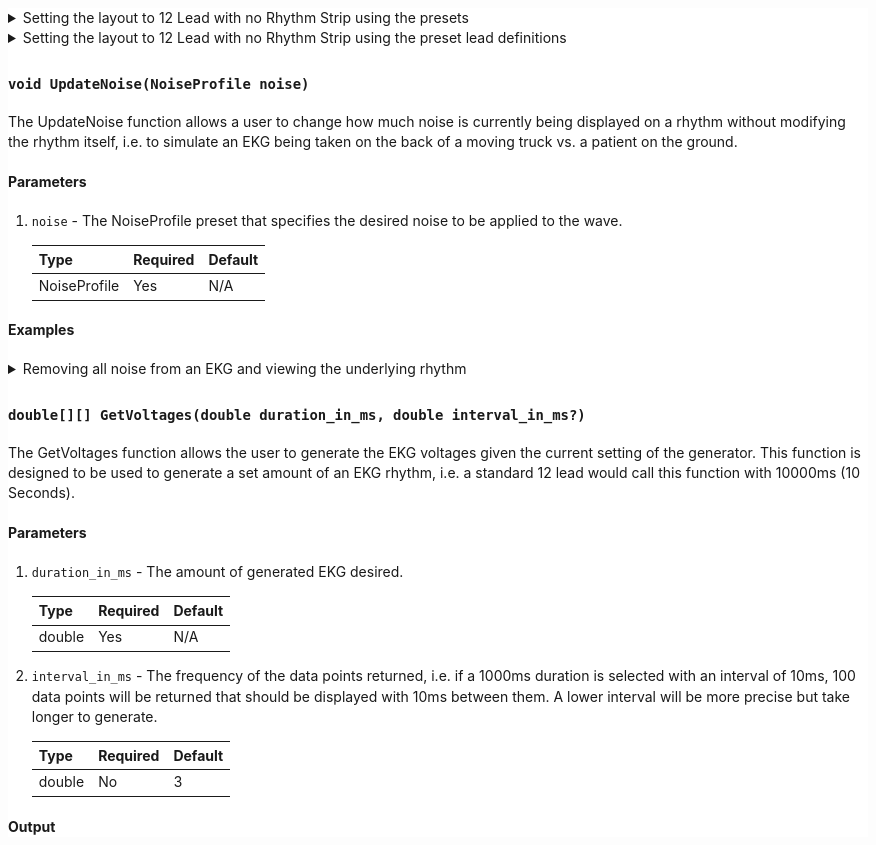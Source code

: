 <details><summary>Setting the layout to 12 Lead with no Rhythm Strip using the presets</summary></details>

<details><summary>Setting the layout to 12 Lead with no Rhythm Strip using the preset lead definitions</summary></details>

### `void UpdateNoise(NoiseProfile noise)`

The UpdateNoise function allows a user to change how much noise is currently being displayed on a rhythm without modifying the rhythm itself, i.e. to simulate an EKG being taken on the back of a moving truck vs. a patient on the ground.



#### Parameters

1. `noise` - The NoiseProfile preset that specifies the desired noise to be applied to the wave.

    |Type|Required|Default|
    |--|--|--|
    |NoiseProfile|Yes|N/A|



#### Examples

<details><summary>Removing all noise from an EKG and viewing the underlying rhythm</summary></details>

### `double[][] GetVoltages(double duration_in_ms, double interval_in_ms?)`

The GetVoltages function allows the user to generate the EKG voltages given the current setting of the generator. This function is designed to be used to generate a set amount of an EKG rhythm, i.e. a standard 12 lead would call this function with 10000ms (10 Seconds).



#### Parameters

1. `duration_in_ms` - The amount of generated EKG desired.

    |Type|Required|Default|
    |--|--|--|
    |double|Yes|N/A|

1. `interval_in_ms` - The frequency of the data points returned, i.e. if a 1000ms duration is selected with an interval of 10ms, 100 data points will be returned that should be displayed with 10ms between them. A lower interval will be more precise but take longer to generate.

    |Type|Required|Default|
    |--|--|--|
    |double|No|3|



#### Output
